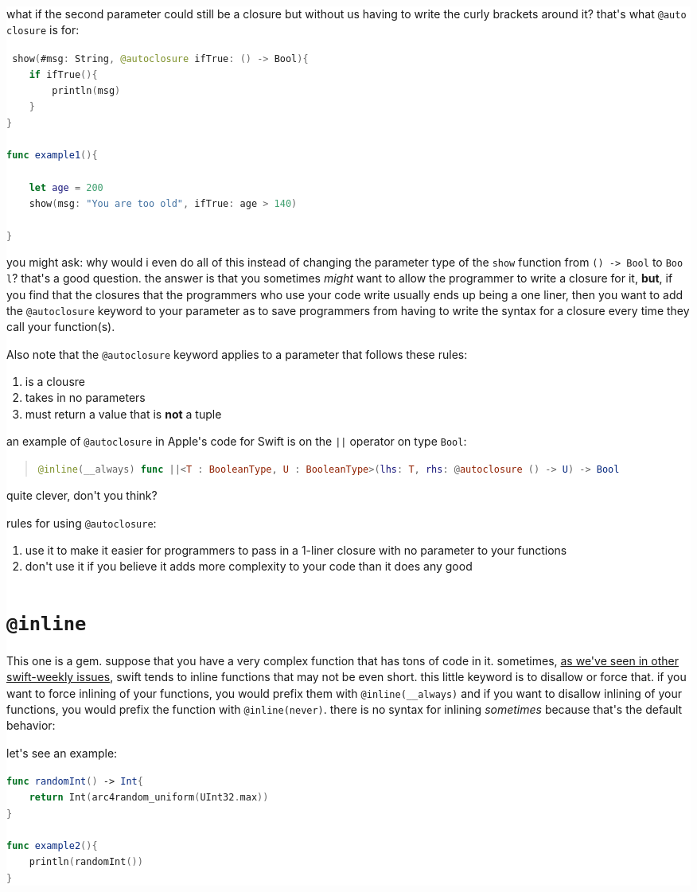 what if the second parameter could still be a closure but without us having to write the curly brackets around it? that's what `@autoclosure` is for:

```swift
 show(#msg: String, @autoclosure ifTrue: () -> Bool){
    if ifTrue(){
        println(msg)
    }
}

func example1(){
    
    let age = 200
    show(msg: "You are too old", ifTrue: age > 140)
    
}
```
you might ask: why would i even do all of this instead of changing the parameter type of the `show` function from `() -> Bool` to `Bool`? that's a good question. the answer is that you sometimes _might_ want to allow the programmer to write a closure for it, __but__, if you find that the closures that the programmers who use your code write usually ends up being a one liner, then you want to add the `@autoclosure` keyword to your parameter as to save programmers from having to write the syntax for a closure every time they call your function(s).

Also note that the `@autoclosure` keyword applies to a parameter that follows these rules:
1. is a clousre
2. takes in no parameters
3. must return a value that is __not__ a tuple

an example of `@autoclosure` in Apple's code for Swift is on the `||` operator on type `Bool`:

> ```swift
> @inline(__always) func ||<T : BooleanType, U : BooleanType>(lhs: T, rhs: @autoclosure () -> U) -> Bool
> ```

quite clever, don't you think?

rules for using `@autoclosure`:

1. use it to make it easier for programmers to pass in a 1-liner closure with no parameter to your functions
2. don't use it if you believe it adds more complexity to your code than it does any good

`@inline`
===
This one is a gem. suppose that you have a very complex function that has tons of code in it. sometimes, [as we've seen in other swift-weekly issues](http://goo.gl/1zcBvY), swift tends to inline functions that may not be even short. this little keyword is to disallow or force that. if you want to force inlining of your functions, you would prefix them with `@inline(__always)` and if you want to disallow inlining of your functions, you would prefix the function with `@inline(never)`. there is no syntax for inlining _sometimes_ because that's the default behavior:

let's see an example:

```swift
func randomInt() -> Int{
    return Int(arc4random_uniform(UInt32.max))
}

func example2(){
    println(randomInt())
}
```
